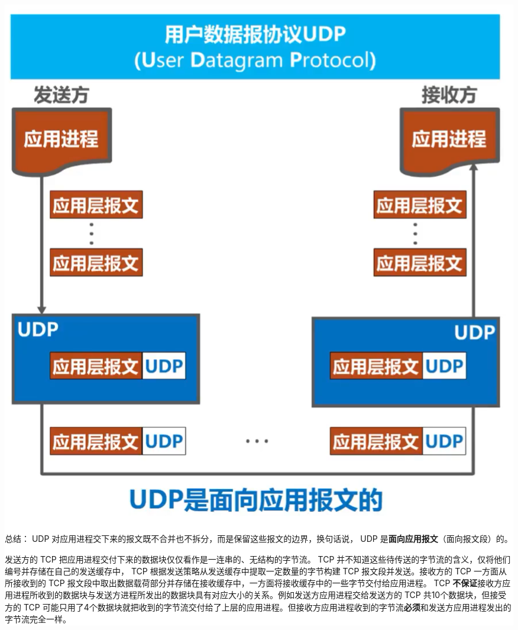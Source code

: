 ![](./image/运输层/UDP应用报文.png)

总结： UDP 对应用进程交下来的报文既不合并也不拆分，而是保留这些报文的边界，换句话说， UDP 是**面向应用报文**（面向报文段）的。

发送方的 TCP 把应用进程交付下来的数据块仅仅看作是一连串的、无结构的字节流。 TCP 并不知道这些待传送的字节流的含义，仅将他们编号并存储在自己的发送缓存中， TCP 根据发送策略从发送缓存中提取一定数量的字节构建 TCP 报文段并发送。接收方的 TCP 一方面从所接收到的 TCP 报文段中取出数据载荷部分并存储在接收缓存中，一方面将接收缓存中的一些字节交付给应用进程。 TCP **不保证**接收方应用进程所收到的数据块与发送方进程所发出的数据块具有对应大小的关系。例如发送方应用进程交给发送方的 TCP 共10个数据块，但接受方的 TCP 可能只用了4个数据块就把收到的字节流交付给了上层的应用进程。但接收方应用进程收到的字节流**必须**和发送方应用进程发出的字节流完全一样。
